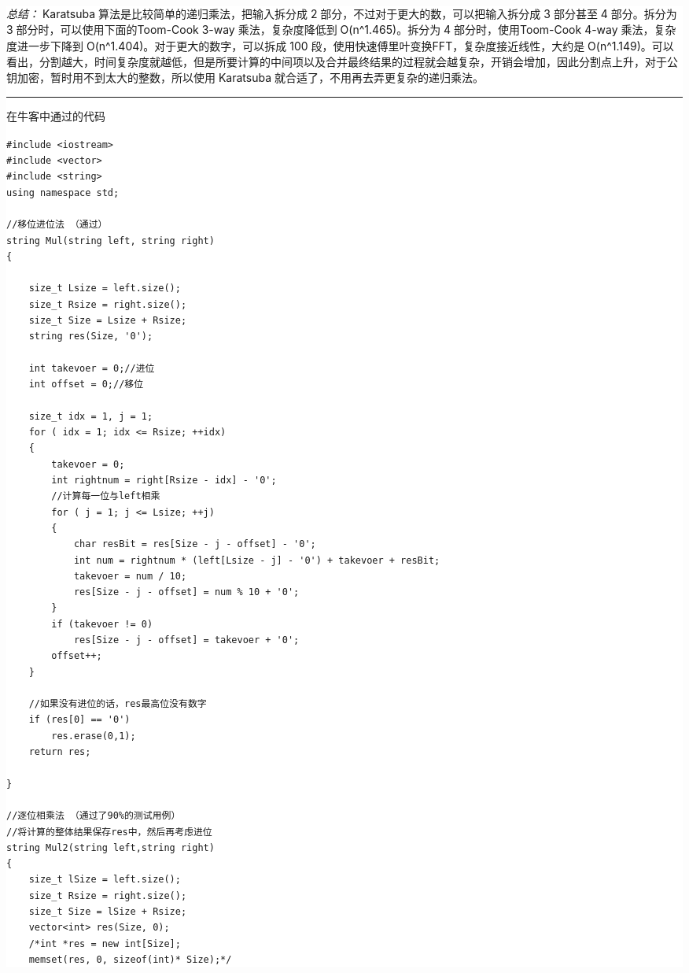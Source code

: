 ```
```
*总结：*
Karatsuba 算法是比较简单的递归乘法，把输入拆分成 2 部分，不过对于更大的数，可以把输入拆分成 3 部分甚至 4 部分。拆分为 3 部分时，可以使用下面的Toom-Cook 3-way 乘法，复杂度降低到 O(n^1.465)。拆分为 4 部分时，使用Toom-Cook 4-way 乘法，复杂度进一步下降到 O(n^1.404)。对于更大的数字，可以拆成 100 段，使用快速傅里叶变换FFT，复杂度接近线性，大约是 O(n^1.149)。可以看出，分割越大，时间复杂度就越低，但是所要计算的中间项以及合并最终结果的过程就会越复杂，开销会增加，因此分割点上升，对于公钥加密，暂时用不到太大的整数，所以使用 Karatsuba 就合适了，不用再去弄更复杂的递归乘法。

----
在牛客中通过的代码
```
#include <iostream>
#include <vector>
#include <string>
using namespace std;

//移位进位法 （通过）
string Mul(string left, string right)
{

    size_t Lsize = left.size();
    size_t Rsize = right.size();
    size_t Size = Lsize + Rsize;
    string res(Size, '0');

    int takevoer = 0;//进位
    int offset = 0;//移位

    size_t idx = 1, j = 1;
    for ( idx = 1; idx <= Rsize; ++idx)
    {   
        takevoer = 0;
        int rightnum = right[Rsize - idx] - '0';
        //计算每一位与left相乘
        for ( j = 1; j <= Lsize; ++j)
        {       
            char resBit = res[Size - j - offset] - '0';
            int num = rightnum * (left[Lsize - j] - '0') + takevoer + resBit;
            takevoer = num / 10;
            res[Size - j - offset] = num % 10 + '0';    
        }
        if (takevoer != 0)
            res[Size - j - offset] = takevoer + '0';
        offset++;
    }

    //如果没有进位的话，res最高位没有数字
    if (res[0] == '0')
        res.erase(0,1);
    return res;

}

//逐位相乘法 （通过了90%的测试用例）
//将计算的整体结果保存res中，然后再考虑进位
string Mul2(string left,string right)
{
    size_t lSize = left.size();
    size_t Rsize = right.size();
    size_t Size = lSize + Rsize;
    vector<int> res(Size, 0);
    /*int *res = new int[Size];
    memset(res, 0, sizeof(int)* Size);*/

```